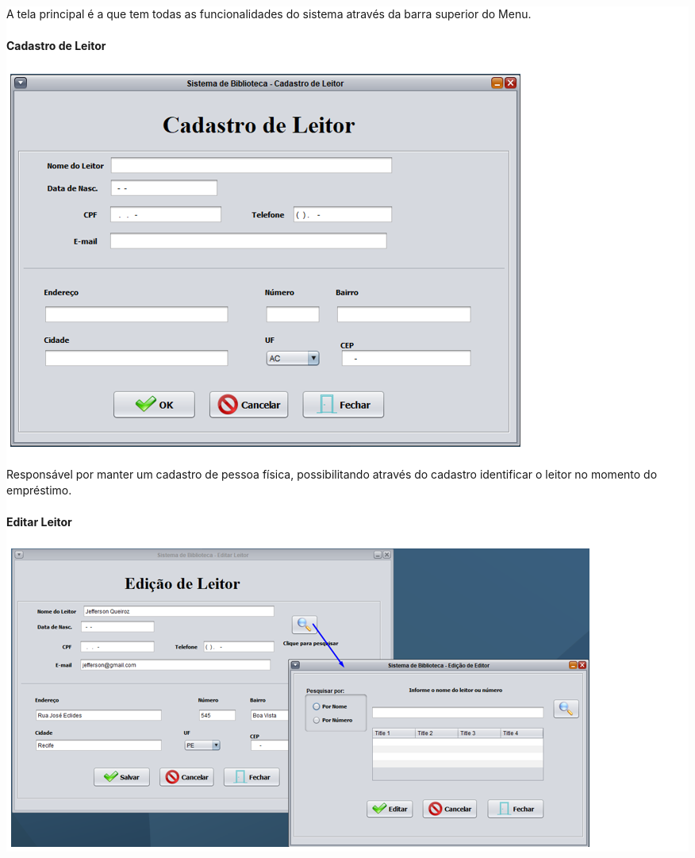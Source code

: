 A tela principal é a que tem todas as funcionalidades do sistema através da barra superior do Menu.

#### Cadastro de Leitor

![Inserir Leitor](https://github.com/1989jeffesonqueiroz/Sistema-de-Biblioteca/blob/master/imagens/cadastro%20leitor%20-%20tela%203.png)

Responsável por manter um cadastro de pessoa física, possibilitando através do cadastro identificar o leitor no momento do empréstimo.

#### Editar Leitor

![Editar Leitor](https://github.com/1989jeffesonqueiroz/Sistema-de-Biblioteca/blob/master/imagens/editar%20leitor.png)
